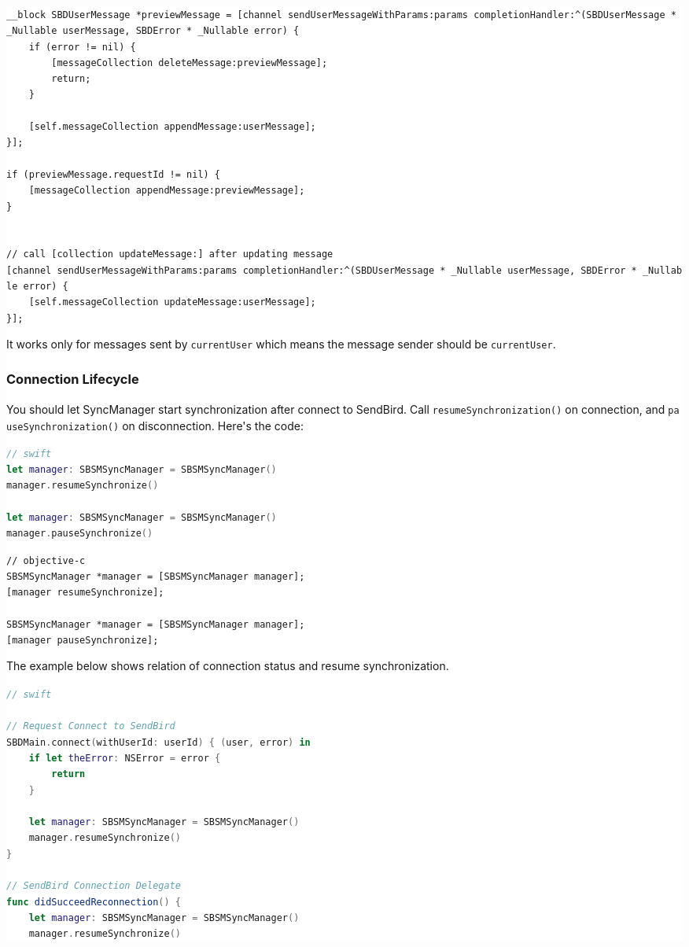 ```objc
__block SBDUserMessage *previewMessage = [channel sendUserMessageWithParams:params completionHandler:^(SBDUserMessage * _Nullable userMessage, SBDError * _Nullable error) {
    if (error != nil) {
        [messageCollection deleteMessage:previewMessage];
        return;
    }
    
    [self.messageCollection appendMessage:userMessage];
}];

if (previewMessage.requestId != nil) {
    [messageCollection appendMessage:previewMessage];
}


// call [collection updateMessage:] after updating message
[channel sendUserMessageWithParams:params completionHandler:^(SBDUserMessage * _Nullable userMessage, SBDError * _Nullable error) {    
    [self.messageCollection updateMessage:userMessage];
}];
```

It works only for messages sent by `currentUser` which means the message sender should be `currentUser`.

### Connection Lifecycle

You should let SyncManager start synchronization after connect to SendBird. Call `resumeSynchronization()` on connection, and `pauseSynchronization()` on disconnection. Here's the code:

```swift
// swift
let manager: SBSMSyncManager = SBSMSyncManager()
manager.resumeSynchronize()

let manager: SBSMSyncManager = SBSMSyncManager()
manager.pauseSynchronize()
```
```objc
// objective-c
SBSMSyncManager *manager = [SBSMSyncManager manager];
[manager resumeSynchronize];

SBSMSyncManager *manager = [SBSMSyncManager manager];
[manager pauseSynchronize];
```

The example below shows relation of connection status and resume synchronization. 

```swift
// swift

// Request Connect to SendBird
SBDMain.connect(withUserId: userId) { (user, error) in
    if let theError: NSError = error {
        return
    }
    
    let manager: SBSMSyncManager = SBSMSyncManager()
    manager.resumeSynchronize()
}

// SendBird Connection Delegate
func didSucceedReconnection() {
    let manager: SBSMSyncManager = SBSMSyncManager()
    manager.resumeSynchronize()
```